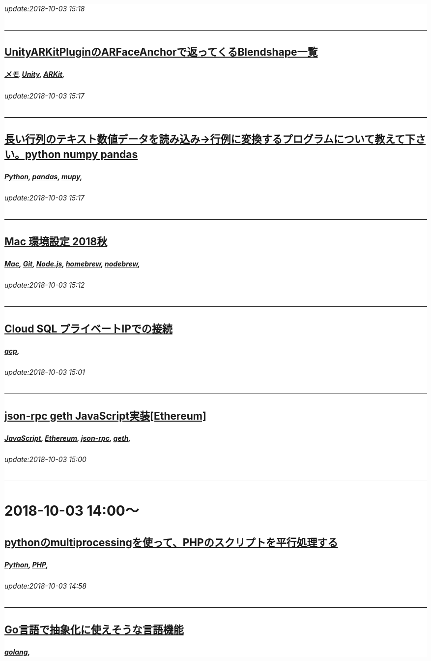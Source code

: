 ###### update:2018-10-03 15:18
---
## [UnityARKitPluginのARFaceAnchorで返ってくるBlendshape一覧](https://qiita.com/kamanii24/items/ba5841b5d998f9e62c3c)
##### [メモ](https://qiita.com/tags/メモ), [Unity](https://qiita.com/tags/Unity), [ARKit](https://qiita.com/tags/ARKit), 
###### update:2018-10-03 15:17
---
## [長い行列のテキスト数値データを読み込み→行例に変換するプログラムについて教えて下さい。python numpy pandas](https://qiita.com/nsguitarns/items/9a2f74814c864eca5e48)
##### [Python](https://qiita.com/tags/Python), [pandas](https://qiita.com/tags/pandas), [mupy](https://qiita.com/tags/mupy), 
###### update:2018-10-03 15:17
---
## [Mac 環境設定 2018秋](https://qiita.com/hanuman6/items/3403a69f48a74b9b647f)
##### [Mac](https://qiita.com/tags/Mac), [Git](https://qiita.com/tags/Git), [Node.js](https://qiita.com/tags/Node.js), [homebrew](https://qiita.com/tags/homebrew), [nodebrew](https://qiita.com/tags/nodebrew), 
###### update:2018-10-03 15:12
---
## [Cloud SQL プライベートIPでの接続](https://qiita.com/tacchan9/items/c484f90621a961c8a5d5)
##### [gcp](https://qiita.com/tags/gcp), 
###### update:2018-10-03 15:01
---
## [json-rpc geth JavaScript実装[Ethereum]](https://qiita.com/kagami-r0927/items/2602074bc115a6beb197)
##### [JavaScript](https://qiita.com/tags/JavaScript), [Ethereum](https://qiita.com/tags/Ethereum), [json-rpc](https://qiita.com/tags/json-rpc), [geth](https://qiita.com/tags/geth), 
###### update:2018-10-03 15:00
---




# 2018-10-03 14:00～
## [pythonのmultiprocessingを使って、PHPのスクリプトを平行処理する](https://qiita.com/imunew/items/fa78058eeed84f8f9aeb)
##### [Python](https://qiita.com/tags/Python), [PHP](https://qiita.com/tags/PHP), 
###### update:2018-10-03 14:58
---
## [Go言語で抽象化に使えそうな言語機能](https://qiita.com/kuwa72/items/27c7494eb903db7f761a)
##### [golang](https://qiita.com/tags/golang), 